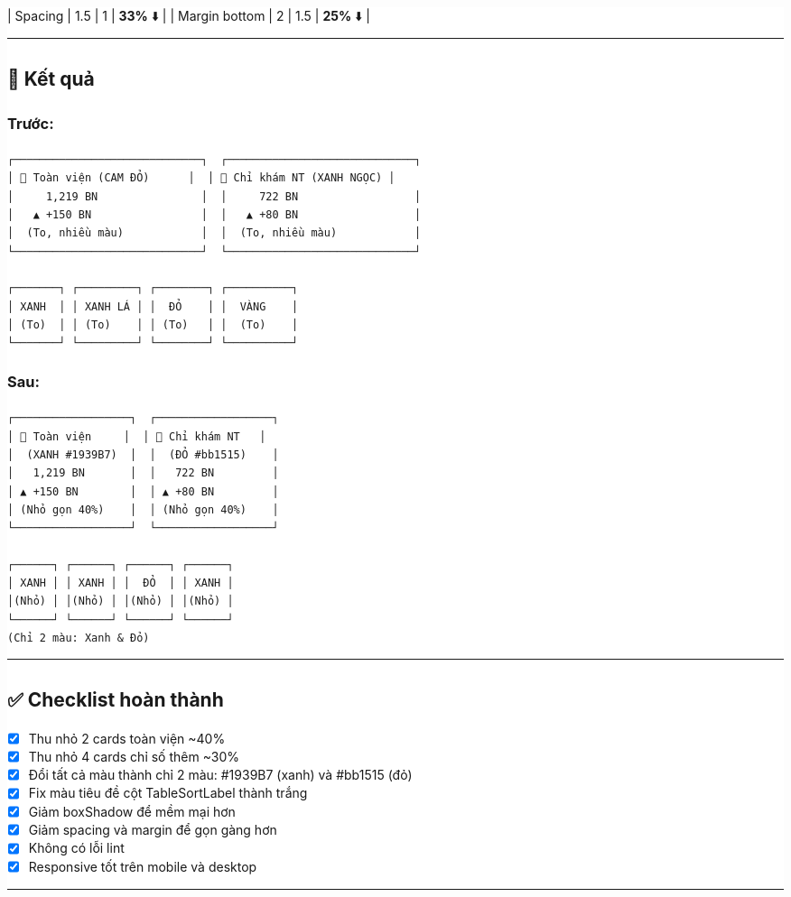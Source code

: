| Spacing         | 1.5    | 1           | **33%** ⬇️    |
| Margin bottom   | 2      | 1.5         | **25%** ⬇️    |

---

## 🎯 Kết quả

### **Trước**:

```
┌─────────────────────────────┐  ┌─────────────────────────────┐
│ 🏥 Toàn viện (CAM ĐỎ)      │  │ 🏥 Chỉ khám NT (XANH NGỌC) │
│     1,219 BN                │  │     722 BN                  │
│   ▲ +150 BN                 │  │   ▲ +80 BN                  │
│  (To, nhiều màu)            │  │  (To, nhiều màu)            │
└─────────────────────────────┘  └─────────────────────────────┘

┌───────┐ ┌─────────┐ ┌────────┐ ┌──────────┐
│ XANH  │ │ XANH LÁ │ │  ĐỎ    │ │  VÀNG    │
│ (To)  │ │ (To)    │ │ (To)   │ │  (To)    │
└───────┘ └─────────┘ └────────┘ └──────────┘
```

### **Sau**:

```
┌──────────────────┐  ┌──────────────────┐
│ 🏥 Toàn viện     │  │ 🏥 Chỉ khám NT   │
│  (XANH #1939B7)  │  │  (ĐỎ #bb1515)    │
│   1,219 BN       │  │   722 BN         │
│ ▲ +150 BN        │  │ ▲ +80 BN         │
│ (Nhỏ gọn 40%)    │  │ (Nhỏ gọn 40%)    │
└──────────────────┘  └──────────────────┘

┌──────┐ ┌──────┐ ┌──────┐ ┌──────┐
│ XANH │ │ XANH │ │  ĐỎ  │ │ XANH │
│(Nhỏ) │ │(Nhỏ) │ │(Nhỏ) │ │(Nhỏ) │
└──────┘ └──────┘ └──────┘ └──────┘
(Chỉ 2 màu: Xanh & Đỏ)
```

---

## ✅ Checklist hoàn thành

- [x] Thu nhỏ 2 cards toàn viện ~40%
- [x] Thu nhỏ 4 cards chỉ số thêm ~30%
- [x] Đổi tất cả màu thành chỉ 2 màu: #1939B7 (xanh) và #bb1515 (đỏ)
- [x] Fix màu tiêu đề cột TableSortLabel thành trắng
- [x] Giảm boxShadow để mềm mại hơn
- [x] Giảm spacing và margin để gọn gàng hơn
- [x] Không có lỗi lint
- [x] Responsive tốt trên mobile và desktop

---